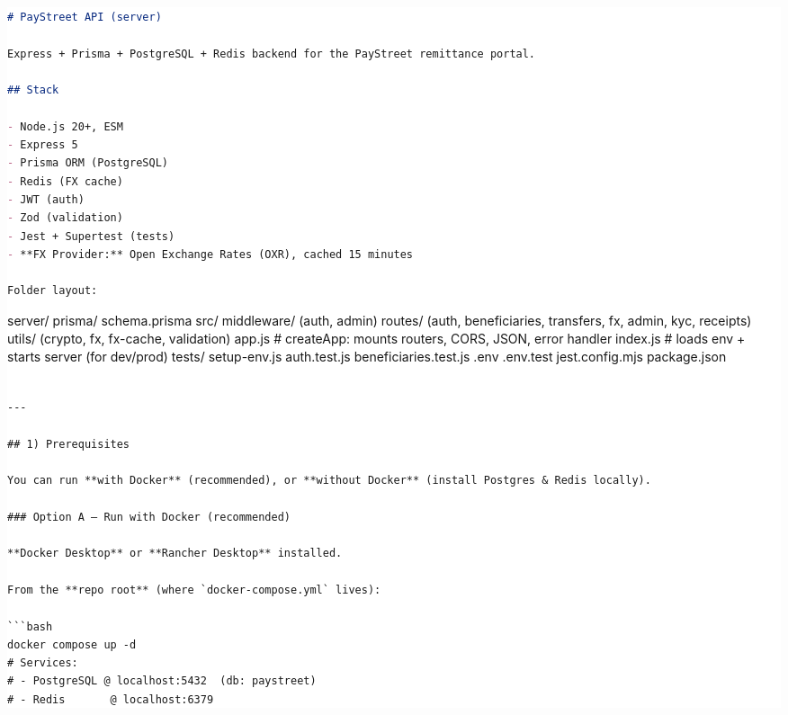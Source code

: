 ```md
# PayStreet API (server)

Express + Prisma + PostgreSQL + Redis backend for the PayStreet remittance portal.

## Stack

- Node.js 20+, ESM
- Express 5
- Prisma ORM (PostgreSQL)
- Redis (FX cache)
- JWT (auth)
- Zod (validation)
- Jest + Supertest (tests)
- **FX Provider:** Open Exchange Rates (OXR), cached 15 minutes

Folder layout:
```

server/
prisma/
schema.prisma
src/
middleware/ (auth, admin)
routes/ (auth, beneficiaries, transfers, fx, admin, kyc, receipts)
utils/ (crypto, fx, fx-cache, validation)
app.js       # createApp: mounts routers, CORS, JSON, error handler
index.js     # loads env + starts server (for dev/prod)
tests/
setup-env.js
auth.test.js
beneficiaries.test.js
.env
.env.test
jest.config.mjs
package.json

````

---

## 1) Prerequisites

You can run **with Docker** (recommended), or **without Docker** (install Postgres & Redis locally).

### Option A — Run with Docker (recommended)

**Docker Desktop** or **Rancher Desktop** installed.

From the **repo root** (where `docker-compose.yml` lives):

```bash
docker compose up -d
# Services:
# - PostgreSQL @ localhost:5432  (db: paystreet)
# - Redis       @ localhost:6379
````

